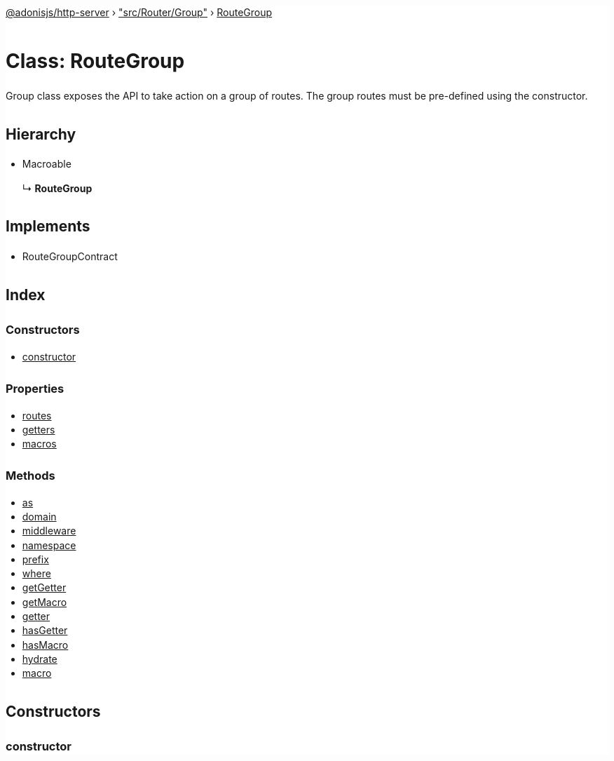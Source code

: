 [@adonisjs/http-server](../README.md) › ["src/Router/Group"](../modules/_src_router_group_.md) › [RouteGroup](_src_router_group_.routegroup.md)

# Class: RouteGroup

Group class exposes the API to take action on a group of routes.
The group routes must be pre-defined using the constructor.

## Hierarchy

* Macroable

  ↳ **RouteGroup**

## Implements

* RouteGroupContract

## Index

### Constructors

* [constructor](_src_router_group_.routegroup.md#constructor)

### Properties

* [routes](_src_router_group_.routegroup.md#routes)
* [getters](_src_router_group_.routegroup.md#static-protected-getters)
* [macros](_src_router_group_.routegroup.md#static-protected-macros)

### Methods

* [as](_src_router_group_.routegroup.md#as)
* [domain](_src_router_group_.routegroup.md#domain)
* [middleware](_src_router_group_.routegroup.md#middleware)
* [namespace](_src_router_group_.routegroup.md#namespace)
* [prefix](_src_router_group_.routegroup.md#prefix)
* [where](_src_router_group_.routegroup.md#where)
* [getGetter](_src_router_group_.routegroup.md#static-getgetter)
* [getMacro](_src_router_group_.routegroup.md#static-getmacro)
* [getter](_src_router_group_.routegroup.md#static-getter)
* [hasGetter](_src_router_group_.routegroup.md#static-hasgetter)
* [hasMacro](_src_router_group_.routegroup.md#static-hasmacro)
* [hydrate](_src_router_group_.routegroup.md#static-hydrate)
* [macro](_src_router_group_.routegroup.md#static-macro)

## Constructors

###  constructor
